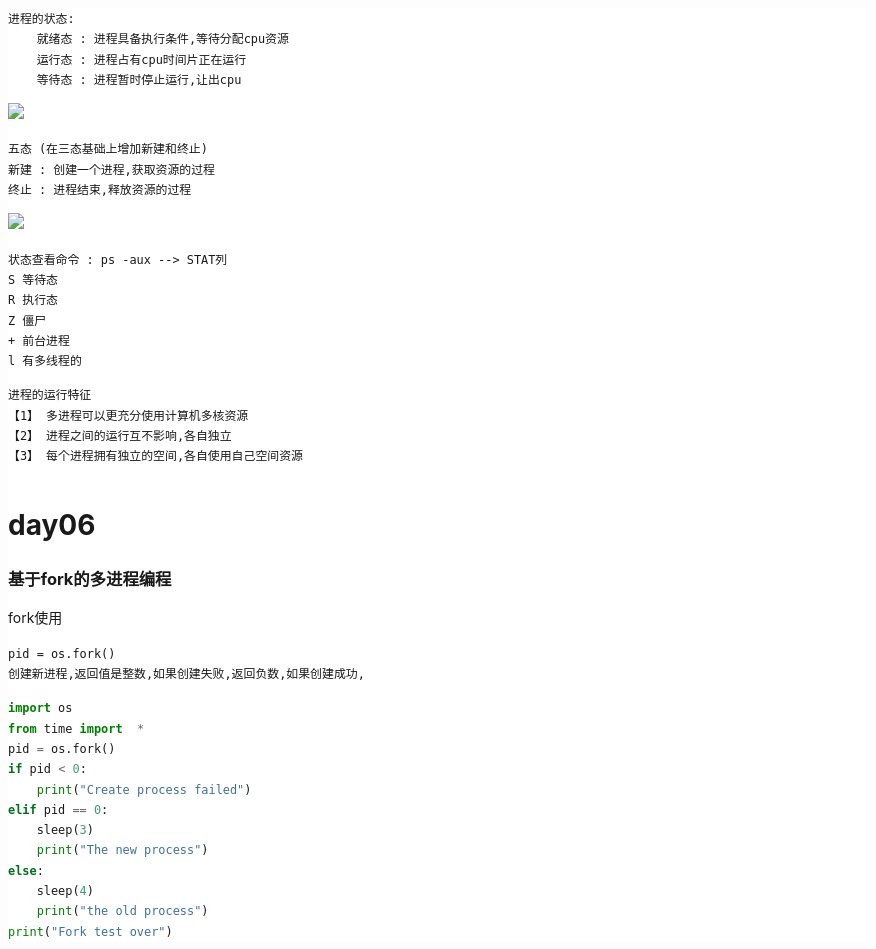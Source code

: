 ```
进程的状态:
	就绪态 : 进程具备执行条件,等待分配cpu资源
	运行态 : 进程占有cpu时间片正在运行
	等待态 : 进程暂时停止运行,让出cpu
```

![](/home/tarena/桌面/Study_system/Mystage02/concur/concur/img/4_3╠¼.png)

```
五态 (在三态基础上增加新建和终止)
新建 : 创建一个进程,获取资源的过程
终止 : 进程结束,释放资源的过程
```

![](/home/tarena/桌面/Study_system/Mystage02/concur/concur/img/4_5╠¼.png)

```html
状态查看命令 : ps -aux --> STAT列
S 等待态
R 执行态
Z 僵尸
+ 前台进程
l 有多线程的
```

```
进程的运行特征
【1】 多进程可以更充分使用计算机多核资源
【2】 进程之间的运行互不影响,各自独立
【3】 每个进程拥有独立的空间,各自使用自己空间资源
```

# day06

### 基于fork的多进程编程

fork使用

```
pid = os.fork()
创建新进程,返回值是整数,如果创建失败,返回负数,如果创建成功,
```

```python
import os
from time import  *
pid = os.fork()
if pid < 0:
    print("Create process failed")
elif pid == 0:
    sleep(3)
    print("The new process")
else:
    sleep(4)
    print("the old process")
print("Fork test over")
```

